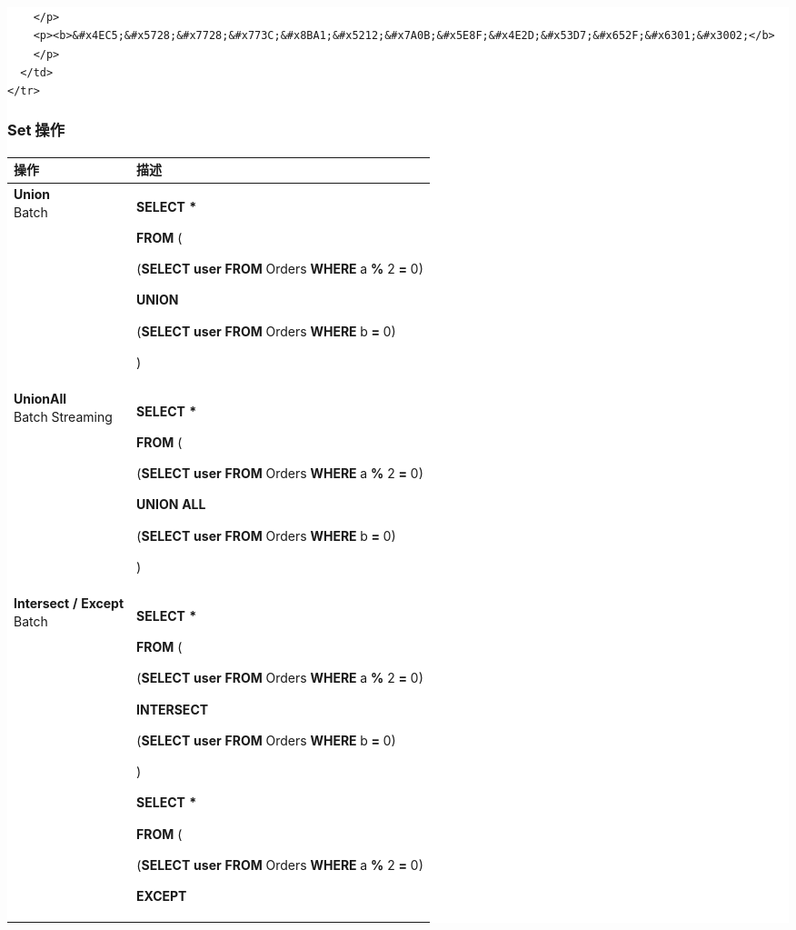         </p>
        <p><b>&#x4EC5;&#x5728;&#x7728;&#x773C;&#x8BA1;&#x5212;&#x7A0B;&#x5E8F;&#x4E2D;&#x53D7;&#x652F;&#x6301;&#x3002;</b>
        </p>
      </td>
    </tr>
  </tbody>
</table>

### Set 操作

<table>
  <thead>
    <tr>
      <th style="text-align:left">&#x64CD;&#x4F5C;</th>
      <th style="text-align:left">&#x63CF;&#x8FF0;</th>
    </tr>
  </thead>
  <tbody>
    <tr>
      <td style="text-align:left"><b>Union</b>
        <br />Batch</td>
      <td style="text-align:left">
        <p><b>SELECT</b>  <b>*</b>
        </p>
        <p><b>FROM</b> (</p>
        <p>(<b>SELECT</b>  <b>user</b>  <b>FROM</b> Orders <b>WHERE</b> a <b>%</b> 2 <b>=</b> 0)</p>
        <p> <b>UNION</b>
        </p>
        <p>(<b>SELECT</b>  <b>user</b>  <b>FROM</b> Orders <b>WHERE</b> b <b>=</b> 0)</p>
        <p>)</p>
      </td>
    </tr>
    <tr>
      <td style="text-align:left"><b>UnionAll</b>
        <br />Batch Streaming</td>
      <td style="text-align:left">
        <p><b>SELECT</b>  <b>*</b>
        </p>
        <p><b>FROM</b> (</p>
        <p>(<b>SELECT</b>  <b>user</b>  <b>FROM</b> Orders <b>WHERE</b> a <b>%</b> 2 <b>=</b> 0)</p>
        <p> <b>UNION</b>  <b>ALL</b>
        </p>
        <p>(<b>SELECT</b>  <b>user</b>  <b>FROM</b> Orders <b>WHERE</b> b <b>=</b> 0)</p>
        <p>)</p>
      </td>
    </tr>
    <tr>
      <td style="text-align:left"><b>Intersect / Except</b>
        <br />Batch</td>
      <td style="text-align:left">
        <p><b>SELECT</b>  <b>*</b>
        </p>
        <p><b>FROM</b> (</p>
        <p>(<b>SELECT</b>  <b>user</b>  <b>FROM</b> Orders <b>WHERE</b> a <b>%</b> 2 <b>=</b> 0)</p>
        <p> <b>INTERSECT</b>
        </p>
        <p>(<b>SELECT</b>  <b>user</b>  <b>FROM</b> Orders <b>WHERE</b> b <b>=</b> 0)</p>
        <p>)</p>
        <p><b>SELECT</b>  <b>*</b>
        </p>
        <p><b>FROM</b> (</p>
        <p>(<b>SELECT</b>  <b>user</b>  <b>FROM</b> Orders <b>WHERE</b> a <b>%</b> 2 <b>=</b> 0)</p>
        <p> <b>EXCEPT</b>